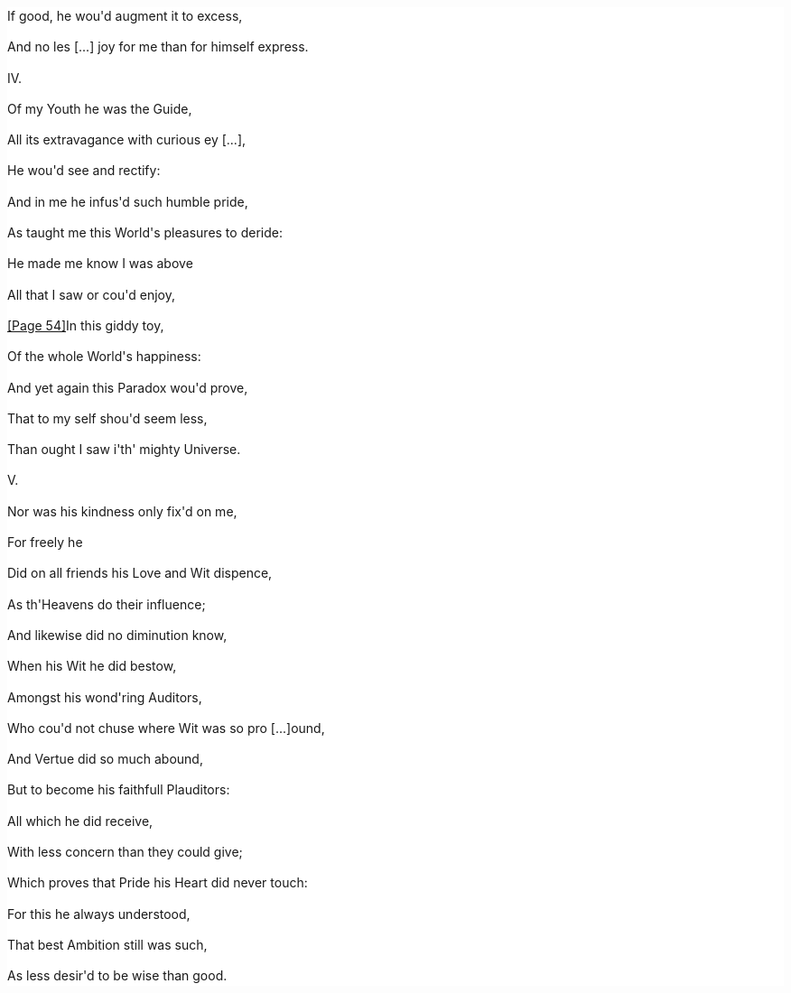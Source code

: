 If good, he wou'd augment it to excess,

And no les [...] joy for me than for himself express.

IV.

Of my Youth he was the Guide,

All its extravagance with curious ey [...],

He wou'd see and rectify:

And in me he infus'd such humble pride,

As taught me this World's pleasures to deride:

He made me know I was above

All that I saw or cou'd enjoy,

[[Page 54]](http://eebo.chadwyck.com/downloadtiff?vid=50591&page=39)In this
giddy toy,

Of the whole World's happiness:

And yet again this Paradox wou'd prove,

That to my self shou'd seem less,

Than ought I saw i'th' mighty Universe.

V.

Nor was his kindness only fix'd on me,

For freely he

Did on all friends his Love and Wit dispence,

As th'Heavens do their influence;

And likewise did no diminution know,

When his Wit he did bestow,

Amongst his wond'ring Auditors,

Who cou'd not chuse where Wit was so pro [...]ound,

And Vertue did so much abound,

But to become his faithfull Plauditors:

All which he did receive,

With less concern than they could give;

Which proves that Pride his Heart did never touch:

For this he always understood,

That best Ambition still was such,

As less desir'd to be wise than good.
